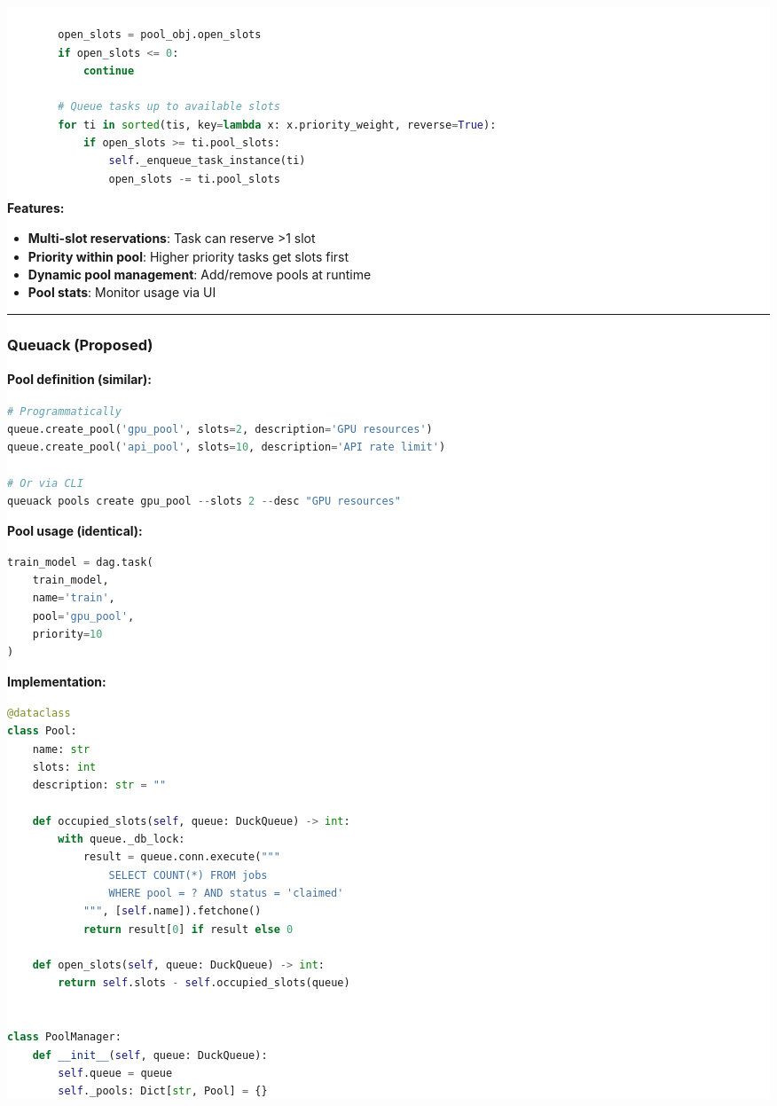 ```python
        
        open_slots = pool_obj.open_slots
        if open_slots <= 0:
            continue
        
        # Queue tasks up to available slots
        for ti in sorted(tis, key=lambda x: x.priority_weight, reverse=True):
            if open_slots >= ti.pool_slots:
                self._enqueue_task_instance(ti)
                open_slots -= ti.pool_slots
```

**Features:**
- **Multi-slot reservations**: Task can reserve >1 slot
- **Priority within pool**: Higher priority tasks get slots first
- **Dynamic pool management**: Add/remove pools at runtime
- **Pool stats**: Monitor usage via UI

---

### Queuack (Proposed)

**Pool definition (similar):**
```python
# Programmatically
queue.create_pool('gpu_pool', slots=2, description='GPU resources')
queue.create_pool('api_pool', slots=10, description='API rate limit')

# Or via CLI
queuack pools create gpu_pool --slots 2 --desc "GPU resources"
```

**Pool usage (identical):**
```python
train_model = dag.task(
    train_model,
    name='train',
    pool='gpu_pool',
    priority=10
)
```

**Implementation:**
```python
@dataclass
class Pool:
    name: str
    slots: int
    description: str = ""
    
    def occupied_slots(self, queue: DuckQueue) -> int:
        with queue._db_lock:
            result = queue.conn.execute("""
                SELECT COUNT(*) FROM jobs
                WHERE pool = ? AND status = 'claimed'
            """, [self.name]).fetchone()
            return result[0] if result else 0
    
    def open_slots(self, queue: DuckQueue) -> int:
        return self.slots - self.occupied_slots(queue)


class PoolManager:
    def __init__(self, queue: DuckQueue):
        self.queue = queue
        self._pools: Dict[str, Pool] = {}
```